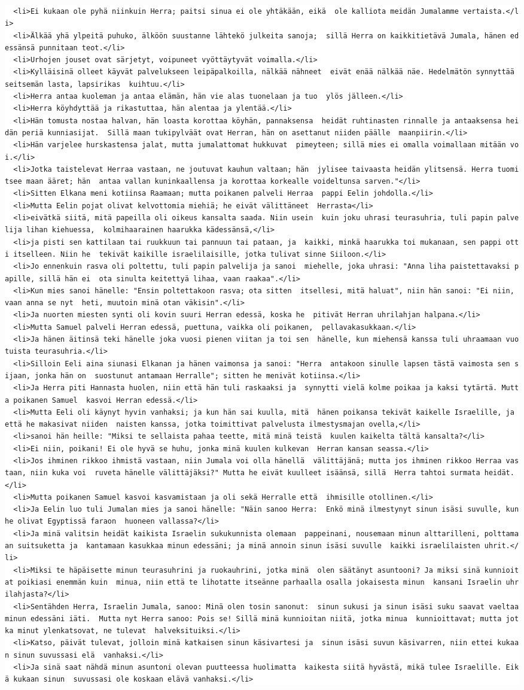       <li>Ei kukaan ole pyhä niinkuin Herra; paitsi sinua ei ole yhtäkään, eikä  ole kalliota meidän Jumalamme vertaista.</li>
      <li>Älkää yhä ylpeitä puhuko, älköön suustanne lähtekö julkeita sanoja;  sillä Herra on kaikkitietävä Jumala, hänen edessänsä punnitaan teot.</li>
      <li>Urhojen jouset ovat särjetyt, voipuneet vyöttäytyvät voimalla.</li>
      <li>Kylläisinä olleet käyvät palvelukseen leipäpalkoilla, nälkää nähneet  eivät enää nälkää näe. Hedelmätön synnyttää seitsemän lasta, lapsirikas  kuihtuu.</li>
      <li>Herra antaa kuoleman ja antaa elämän, hän vie alas tuonelaan ja tuo  ylös jälleen.</li>
      <li>Herra köyhdyttää ja rikastuttaa, hän alentaa ja ylentää.</li>
      <li>Hän tomusta nostaa halvan, hän loasta korottaa köyhän, pannaksensa  heidät ruhtinasten rinnalle ja antaaksensa heidän periä kunniasijat.  Sillä maan tukipylväät ovat Herran, hän on asettanut niiden päälle  maanpiirin.</li>
      <li>Hän varjelee hurskastensa jalat, mutta jumalattomat hukkuvat  pimeyteen; sillä mies ei omalla voimallaan mitään voi.</li>
      <li>Jotka taistelevat Herraa vastaan, ne joutuvat kauhun valtaan; hän  jylisee taivaasta heidän ylitsensä. Herra tuomitsee maan ääret; hän  antaa vallan kuninkaallensa ja korottaa korkealle voideltunsa sarven."</li>
      <li>Sitten Elkana meni kotiinsa Raamaan; mutta poikanen palveli Herraa  pappi Eelin johdolla.</li>
      <li>Mutta Eelin pojat olivat kelvottomia miehiä; he eivät välittäneet  Herrasta</li>
      <li>eivätkä siitä, mitä papeilla oli oikeus kansalta saada. Niin usein  kuin joku uhrasi teurasuhria, tuli papin palvelija lihan kiehuessa,  kolmihaarainen haarukka kädessänsä,</li>
      <li>ja pisti sen kattilaan tai ruukkuun tai pannuun tai pataan, ja  kaikki, minkä haarukka toi mukanaan, sen pappi otti itselleen. Niin he  tekivät kaikille israelilaisille, jotka tulivat sinne Siiloon.</li>
      <li>Jo ennenkuin rasva oli poltettu, tuli papin palvelija ja sanoi  miehelle, joka uhrasi: "Anna liha paistettavaksi papille, sillä hän ei  ota sinulta keitettyä lihaa, vaan raakaa".</li>
      <li>Kun mies sanoi hänelle: "Ensin poltettakoon rasva; ota sitten  itsellesi, mitä haluat", niin hän sanoi: "Ei niin, vaan anna se nyt  heti, muutoin minä otan väkisin".</li>
      <li>Ja nuorten miesten synti oli kovin suuri Herran edessä, koska he  pitivät Herran uhrilahjan halpana.</li>
      <li>Mutta Samuel palveli Herran edessä, puettuna, vaikka oli poikanen,  pellavakasukkaan.</li>
      <li>Ja hänen äitinsä teki hänelle joka vuosi pienen viitan ja toi sen  hänelle, kun miehensä kanssa tuli uhraamaan vuotuista teurasuhria.</li>
      <li>Silloin Eeli aina siunasi Elkanan ja hänen vaimonsa ja sanoi: "Herra  antakoon sinulle lapsen tästä vaimosta sen sijaan, jonka hän on  suostunut antamaan Herralle"; sitten he menivät kotiinsa.</li>
      <li>Ja Herra piti Hannasta huolen, niin että hän tuli raskaaksi ja  synnytti vielä kolme poikaa ja kaksi tytärtä. Mutta poikanen Samuel  kasvoi Herran edessä.</li>
      <li>Mutta Eeli oli käynyt hyvin vanhaksi; ja kun hän sai kuulla, mitä  hänen poikansa tekivät kaikelle Israelille, ja että he makasivat niiden  naisten kanssa, jotka toimittivat palvelusta ilmestysmajan ovella,</li>
      <li>sanoi hän heille: "Miksi te sellaista pahaa teette, mitä minä teistä  kuulen kaikelta tältä kansalta?</li>
      <li>Ei niin, poikani! Ei ole hyvä se huhu, jonka minä kuulen kulkevan  Herran kansan seassa.</li>
      <li>Jos ihminen rikkoo ihmistä vastaan, niin Jumala voi olla hänellä  välittäjänä; mutta jos ihminen rikkoo Herraa vastaan, niin kuka voi  ruveta hänelle välittäjäksi?" Mutta he eivät kuulleet isäänsä, sillä  Herra tahtoi surmata heidät.</li>
      <li>Mutta poikanen Samuel kasvoi kasvamistaan ja oli sekä Herralle että  ihmisille otollinen.</li>
      <li>Ja Eelin luo tuli Jumalan mies ja sanoi hänelle: "Näin sanoo Herra:  Enkö minä ilmestynyt sinun isäsi suvulle, kun he olivat Egyptissä faraon  huoneen vallassa?</li>
      <li>Ja minä valitsin heidät kaikista Israelin sukukunnista olemaan  pappeinani, nousemaan minun alttarilleni, polttamaan suitsuketta ja  kantamaan kasukkaa minun edessäni; ja minä annoin sinun isäsi suvulle  kaikki israelilaisten uhrit.</li>
      <li>Miksi te häpäisette minun teurasuhrini ja ruokauhrini, jotka minä  olen säätänyt asuntooni? Ja miksi sinä kunnioitat poikiasi enemmän kuin  minua, niin että te lihotatte itseänne parhaalla osalla jokaisesta minun  kansani Israelin uhrilahjasta?</li>
      <li>Sentähden Herra, Israelin Jumala, sanoo: Minä olen tosin sanonut:  sinun sukusi ja sinun isäsi suku saavat vaeltaa minun edessäni iäti.  Mutta nyt Herra sanoo: Pois se! Sillä minä kunnioitan niitä, jotka minua  kunnioittavat; mutta jotka minut ylenkatsovat, ne tulevat  halveksituiksi.</li>
      <li>Katso, päivät tulevat, jolloin minä katkaisen sinun käsivartesi ja  sinun isäsi suvun käsivarren, niin ettei kukaan sinun suvussasi elä  vanhaksi.</li>
      <li>Ja sinä saat nähdä minun asuntoni olevan puutteessa huolimatta  kaikesta siitä hyvästä, mikä tulee Israelille. Eikä kukaan sinun  suvussasi ole koskaan elävä vanhaksi.</li>